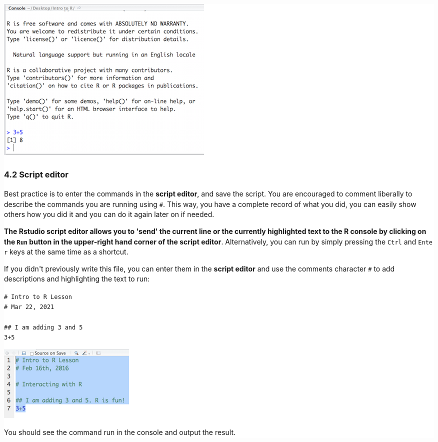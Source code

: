 ![Running in the console](../img/console.png)

### 4.2 Script editor

Best practice is to enter the commands in the **script editor**, and save the script. You are encouraged to comment liberally to describe the commands you are running using `#`. This way, you have a complete record of what you did, you can easily show others how you did it and you can do it again later on if needed. 

**The Rstudio script editor allows you to 'send' the current line or the currently highlighted text to the R console by clicking on the `Run` button in the upper-right hand corner of the script editor**. Alternatively, you can run by simply pressing the `Ctrl` and `Enter` keys at the same time as a shortcut.

If you didn't previously write this file, you can enter them in the **script editor** and use the comments character `#` to add descriptions and highlighting the text to run:
	
	# Intro to R Lesson
	# Mar 22, 2021

	## I am adding 3 and 5
	3+5

![Running in the script editor](../img/script_editor.png)

You should see the command run in the console and output the result.
